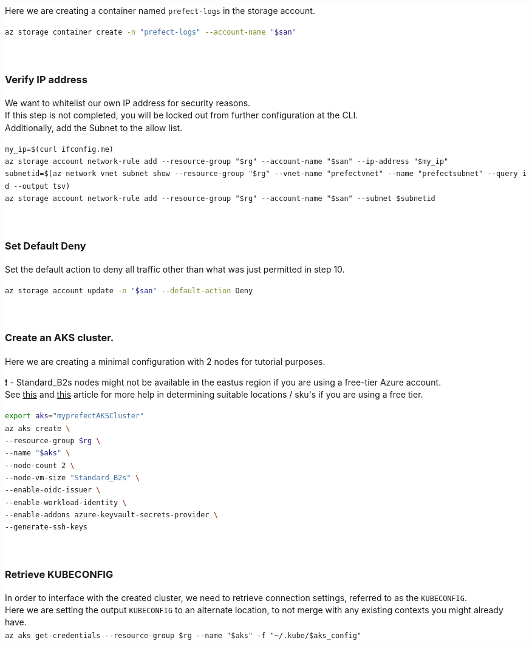 Here we are creating a container named `prefect-logs` in the storage account.
```sh
az storage container create -n "prefect-logs" --account-name "$san"
```
​
### Verify IP address
We want to whitelist our own IP address for security reasons.  
If this step is not completed, you will be locked out from further configuration at the CLI.  
Additionally, add the Subnet to the allow list.
```
my_ip=$(curl ifconfig.me)
az storage account network-rule add --resource-group "$rg" --account-name "$san" --ip-address "$my_ip"
subnetid=$(az network vnet subnet show --resource-group "$rg" --vnet-name "prefectvnet" --name "prefectsubnet" --query id --output tsv)
az storage account network-rule add --resource-group "$rg" --account-name "$san" --subnet $subnetid
```
​
### Set Default Deny
Set the default action to deny all traffic other than what was just permitted in step 10.  
```sh
az storage account update -n "$san" --default-action Deny
```
​
###  Create an AKS cluster. 
Here we are creating a minimal configuration with 2 nodes for tutorial purposes. 

:exclamation: - Standard_B2s nodes might not be available in the eastus region if you are using a free-tier Azure account.   
See [this](https://docs.microsoft.com/en-us/rest/api/compute/resource-skus/list) and [this](https://docs.microsoft.com/en-us/azure/azure-resource-manager/troubleshooting/error-sku-not-available?tabs=azure-cli) article for more help in determining suitable locations / sku's if you are using a free tier.
​
```bash
export aks="myprefectAKSCluster"
az aks create \
--resource-group $rg \
--name "$aks" \
--node-count 2 \
--node-vm-size "Standard_B2s" \
--enable-oidc-issuer \
--enable-workload-identity \
--enable-addons azure-keyvault-secrets-provider \
--generate-ssh-keys
```
​
### Retrieve KUBECONFIG

In order to interface with the created cluster, we need to retrieve connection settings, referred to as the `KUBECONFIG`.  
Here we are setting the output `KUBECONFIG` to an alternate location, to not merge with any existing contexts you might already have.  
`az aks get-credentials --resource-group $rg --name "$aks" -f "~/.kube/$aks_config"`
